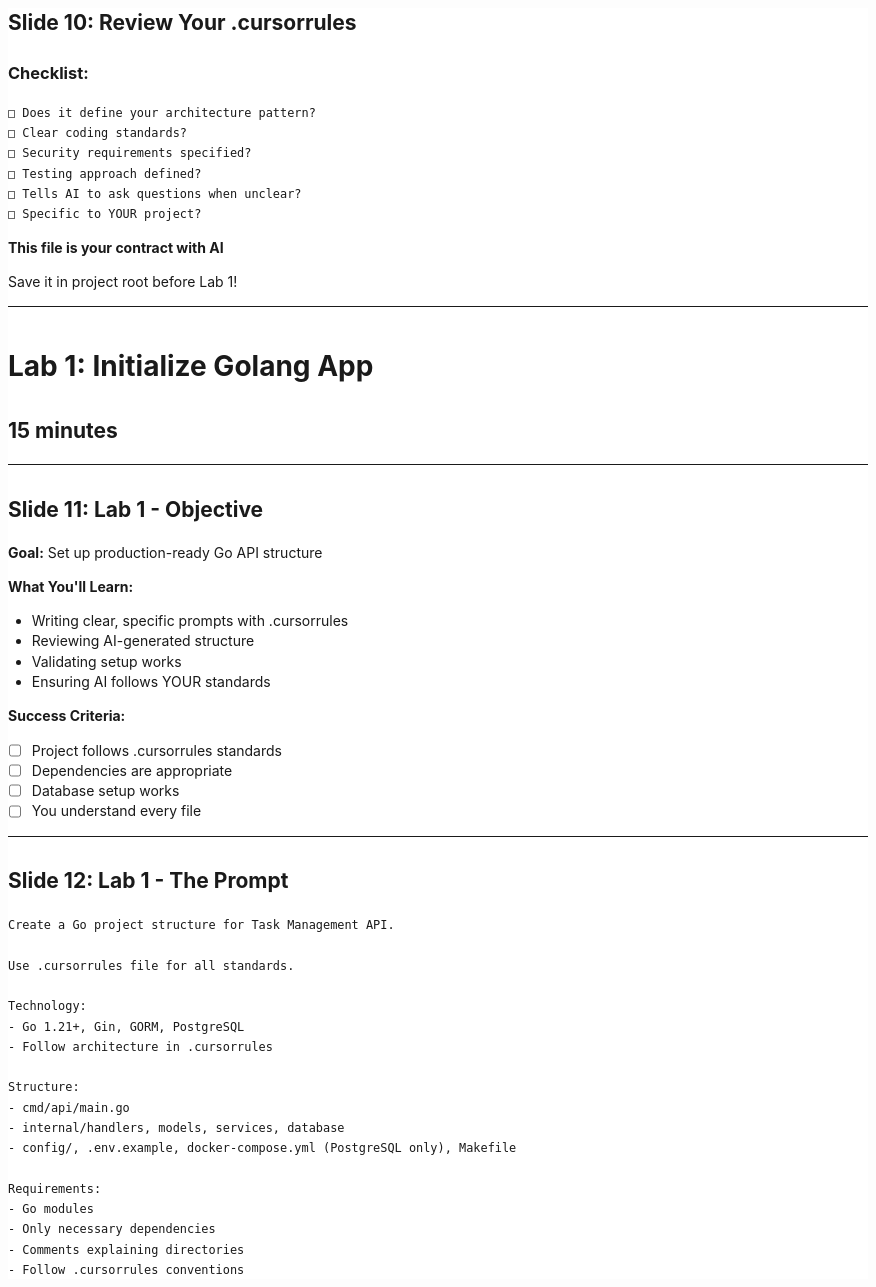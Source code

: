 
## Slide 10: Review Your .cursorrules

### Checklist:

```
□ Does it define your architecture pattern?
□ Clear coding standards?
□ Security requirements specified?
□ Testing approach defined?
□ Tells AI to ask questions when unclear?
□ Specific to YOUR project?
```

**This file is your contract with AI**

Save it in project root before Lab 1!

---

# Lab 1: Initialize Golang App
## 15 minutes

---

## Slide 11: Lab 1 - Objective

**Goal:** Set up production-ready Go API structure

**What You'll Learn:**
- Writing clear, specific prompts with .cursorrules
- Reviewing AI-generated structure
- Validating setup works
- Ensuring AI follows YOUR standards

**Success Criteria:**
- [ ] Project follows .cursorrules standards
- [ ] Dependencies are appropriate
- [ ] Database setup works
- [ ] You understand every file

---

## Slide 12: Lab 1 - The Prompt

```
Create a Go project structure for Task Management API.

Use .cursorrules file for all standards.

Technology:
- Go 1.21+, Gin, GORM, PostgreSQL
- Follow architecture in .cursorrules

Structure:
- cmd/api/main.go
- internal/handlers, models, services, database
- config/, .env.example, docker-compose.yml (PostgreSQL only), Makefile

Requirements:
- Go modules
- Only necessary dependencies
- Comments explaining directories
- Follow .cursorrules conventions
```